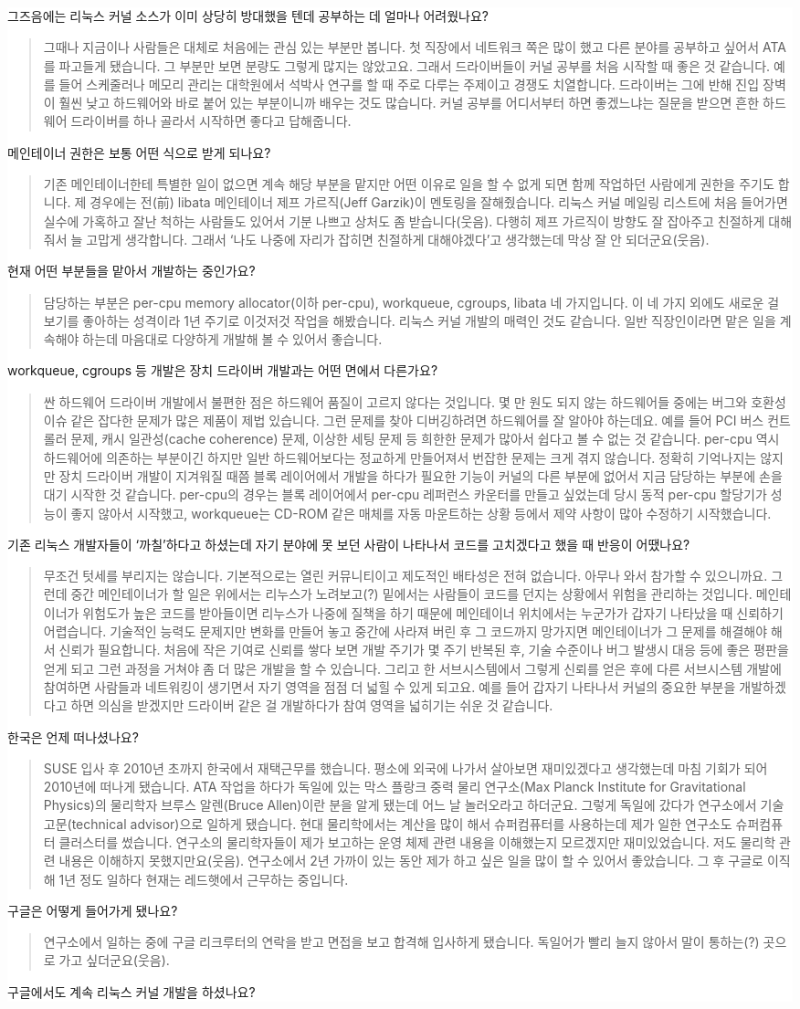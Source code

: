 
그즈음에는 리눅스 커널 소스가 이미 상당히 방대했을 텐데 공부하는 데 얼마나 어려웠나요?

> 그때나 지금이나 사람들은 대체로 처음에는 관심 있는 부분만 봅니다. 첫 직장에서 네트워크 쪽은 많이 했고 다른 분야를 공부하고 싶어서 ATA를 파고들게 됐습니다. 그 부분만 보면 분량도 그렇게 많지는 않았고요. 그래서 드라이버들이 커널 공부를 처음 시작할 때 좋은 것 같습니다. 예를 들어 스케줄러나 메모리 관리는 대학원에서 석박사 연구를 할 때 주로 다루는 주제이고 경쟁도 치열합니다. 드라이버는 그에 반해 진입 장벽이 훨씬 낮고 하드웨어와 바로 붙어 있는 부분이니까 배우는 것도 많습니다. 커널 공부를 어디서부터 하면 좋겠느냐는 질문을 받으면 흔한 하드웨어 드라이버를 하나 골라서 시작하면 좋다고 답해줍니다.


메인테이너 권한은 보통 어떤 식으로 받게 되나요?

> 기존 메인테이너한테 특별한 일이 없으면 계속 해당 부분을 맡지만 어떤 이유로 일을 할 수 없게 되면 함께 작업하던 사람에게 권한을 주기도 합니다. 제 경우에는 전(前) libata 메인테이너 제프 가르직(Jeff Garzik)이 멘토링을 잘해줬습니다. 리눅스 커널 메일링 리스트에 처음 들어가면 실수에 가혹하고 잘난 척하는 사람들도 있어서 기분 나쁘고 상처도 좀 받습니다(웃음). 다행히 제프 가르직이 방향도 잘 잡아주고 친절하게 대해줘서 늘 고맙게 생각합니다. 그래서 ‘나도 나중에 자리가 잡히면 친절하게 대해야겠다’고 생각했는데 막상 잘 안 되더군요(웃음).


현재 어떤 부분들을 맡아서 개발하는 중인가요?

> 담당하는 부분은 per-cpu memory allocator(이하 per-cpu), workqueue, cgroups, libata 네 가지입니다. 이 네 가지 외에도 새로운 걸 보기를 좋아하는 성격이라 1년 주기로 이것저것 작업을 해봤습니다. 리눅스 커널 개발의 매력인 것도 같습니다. 일반 직장인이라면 맡은 일을 계속해야 하는데 마음대로 다양하게 개발해 볼 수 있어서 좋습니다.


workqueue, cgroups 등 개발은 장치 드라이버 개발과는 어떤 면에서 다른가요?

> 싼 하드웨어 드라이버 개발에서 불편한 점은 하드웨어 품질이 고르지 않다는 것입니다. 몇 만 원도 되지 않는 하드웨어들 중에는 버그와 호환성 이슈 같은 잡다한 문제가 많은 제품이 제법 있습니다. 그런 문제를 찾아 디버깅하려면 하드웨어를 잘 알아야 하는데요. 예를 들어 PCI 버스 컨트롤러 문제, 캐시 일관성(cache coherence) 문제, 이상한 세팅 문제 등 희한한 문제가 많아서 쉽다고 볼 수 없는 것 같습니다. per-cpu 역시 하드웨어에 의존하는 부분이긴 하지만 일반 하드웨어보다는 정교하게 만들어져서 번잡한 문제는 크게 겪지 않습니다. 정확히 기억나지는 않지만 장치 드라이버 개발이 지겨워질 때쯤 블록 레이어에서 개발을 하다가 필요한 기능이 커널의 다른 부분에 없어서 지금 담당하는 부분에 손을 대기 시작한 것 같습니다. per-cpu의 경우는 블록 레이어에서 per-cpu 레퍼런스 카운터를 만들고 싶었는데 당시 동적 per-cpu 할당기가 성능이 좋지 않아서 시작했고, workqueue는 CD-ROM 같은 매체를 자동 마운트하는 상황 등에서 제약 사항이 많아 수정하기 시작했습니다.


기존 리눅스 개발자들이 ‘까칠’하다고 하셨는데 자기 분야에 못 보던 사람이 나타나서 코드를 고치겠다고 했을 때 반응이 어땠나요?

> 무조건 텃세를 부리지는 않습니다. 기본적으로는 열린 커뮤니티이고 제도적인 배타성은 전혀 없습니다. 아무나 와서 참가할 수 있으니까요. 그런데 중간 메인테이너가 할 일은 위에서는 리누스가 노려보고(?) 밑에서는 사람들이 코드를 던지는 상황에서 위험을 관리하는 것입니다. 메인테이너가 위험도가 높은 코드를 받아들이면 리누스가 나중에 질책을 하기 때문에 메인테이너 위치에서는 누군가가 갑자기 나타났을 때 신뢰하기 어렵습니다. 기술적인 능력도 문제지만 변화를 만들어 놓고 중간에 사라져 버린 후 그 코드까지 망가지면 메인테이너가 그 문제를 해결해야 해서 신뢰가 필요합니다. 처음에 작은 기여로 신뢰를 쌓다 보면 개발 주기가 몇 주기 반복된 후, 기술 수준이나 버그 발생시 대응 등에 좋은 평판을 얻게 되고 그런 과정을 거쳐야 좀 더 많은 개발을 할 수 있습니다. 그리고 한 서브시스템에서 그렇게 신뢰를 얻은 후에 다른 서브시스템 개발에 참여하면 사람들과 네트워킹이 생기면서 자기 영역을 점점 더 넓힐 수 있게 되고요. 예를 들어 갑자기 나타나서 커널의 중요한 부분을 개발하겠다고 하면 의심을 받겠지만 드라이버 같은 걸 개발하다가 참여 영역을 넓히기는 쉬운 것 같습니다.


한국은 언제 떠나셨나요?

> SUSE 입사 후 2010년 초까지 한국에서 재택근무를 했습니다. 평소에 외국에 나가서 살아보면 재미있겠다고 생각했는데 마침 기회가 되어 2010년에 떠나게 됐습니다. ATA 작업을 하다가 독일에 있는 막스 플랑크 중력 물리 연구소(Max Planck Institute for Gravitational Physics)의 물리학자 브루스 알렌(Bruce Allen)이란 분을 알게 됐는데 어느 날 놀러오라고 하더군요. 그렇게 독일에 갔다가 연구소에서 기술 고문(technical advisor)으로 일하게 됐습니다. 현대 물리학에서는 계산을 많이 해서 슈퍼컴퓨터를 사용하는데 제가 일한 연구소도 슈퍼컴퓨터 클러스터를 썼습니다. 연구소의 물리학자들이 제가 보고하는 운영 체제 관련 내용을 이해했는지 모르겠지만 재미있었습니다. 저도 물리학 관련 내용은 이해하지 못했지만요(웃음). 연구소에서 2년 가까이 있는 동안 제가 하고 싶은 일을 많이 할 수 있어서 좋았습니다. 그 후 구글로 이직해 1년 정도 일하다 현재는 레드햇에서 근무하는 중입니다.


구글은 어떻게 들어가게 됐나요?

> 연구소에서 일하는 중에 구글 리크루터의 연락을 받고 면접을 보고 합격해 입사하게 됐습니다. 독일어가 빨리 늘지 않아서 말이 통하는(?) 곳으로 가고 싶더군요(웃음).


구글에서도 계속 리눅스 커널 개발을 하셨나요?
